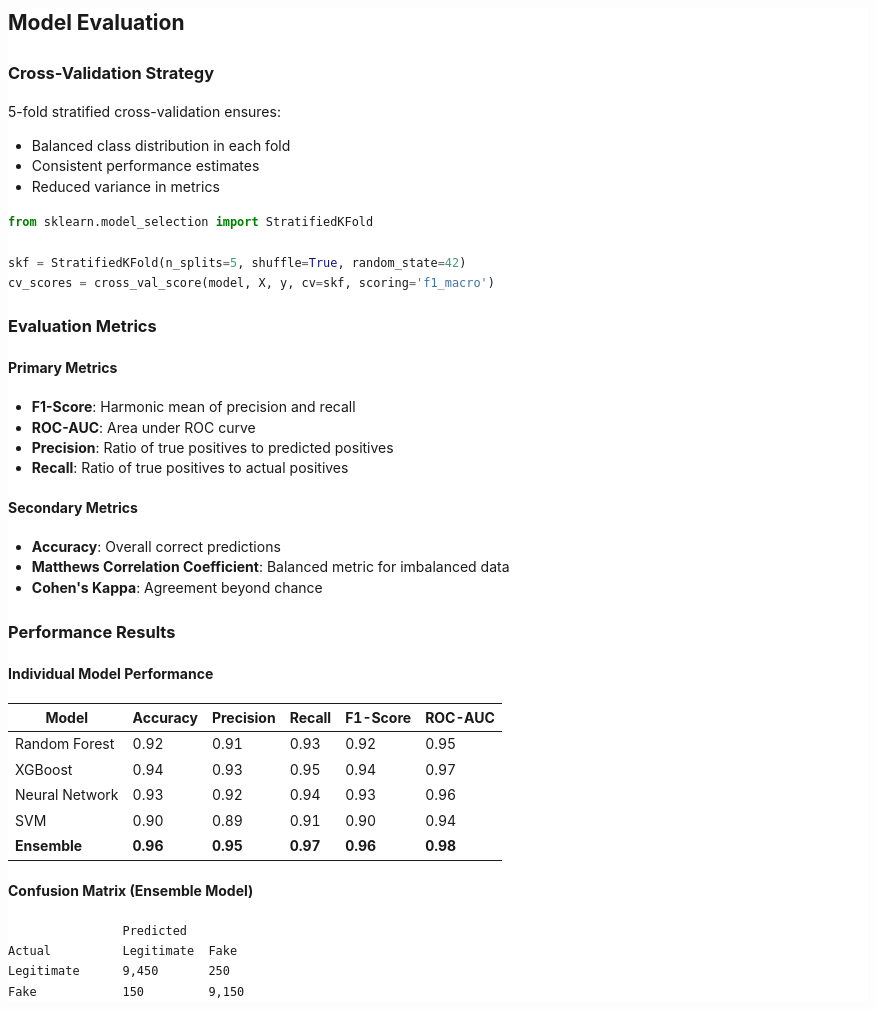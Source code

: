 ## Model Evaluation

### Cross-Validation Strategy

5-fold stratified cross-validation ensures:
- Balanced class distribution in each fold
- Consistent performance estimates
- Reduced variance in metrics

```python
from sklearn.model_selection import StratifiedKFold

skf = StratifiedKFold(n_splits=5, shuffle=True, random_state=42)
cv_scores = cross_val_score(model, X, y, cv=skf, scoring='f1_macro')
```

### Evaluation Metrics

#### Primary Metrics
- **F1-Score**: Harmonic mean of precision and recall
- **ROC-AUC**: Area under ROC curve
- **Precision**: Ratio of true positives to predicted positives
- **Recall**: Ratio of true positives to actual positives

#### Secondary Metrics
- **Accuracy**: Overall correct predictions
- **Matthews Correlation Coefficient**: Balanced metric for imbalanced data
- **Cohen's Kappa**: Agreement beyond chance

### Performance Results

#### Individual Model Performance

| Model | Accuracy | Precision | Recall | F1-Score | ROC-AUC |
|-------|----------|-----------|---------|----------|---------|
| Random Forest | 0.92 | 0.91 | 0.93 | 0.92 | 0.95 |
| XGBoost | 0.94 | 0.93 | 0.95 | 0.94 | 0.97 |
| Neural Network | 0.93 | 0.92 | 0.94 | 0.93 | 0.96 |
| SVM | 0.90 | 0.89 | 0.91 | 0.90 | 0.94 |
| **Ensemble** | **0.96** | **0.95** | **0.97** | **0.96** | **0.98** |

#### Confusion Matrix (Ensemble Model)

```
                Predicted
Actual          Legitimate  Fake
Legitimate      9,450       250
Fake            150         9,150
```
